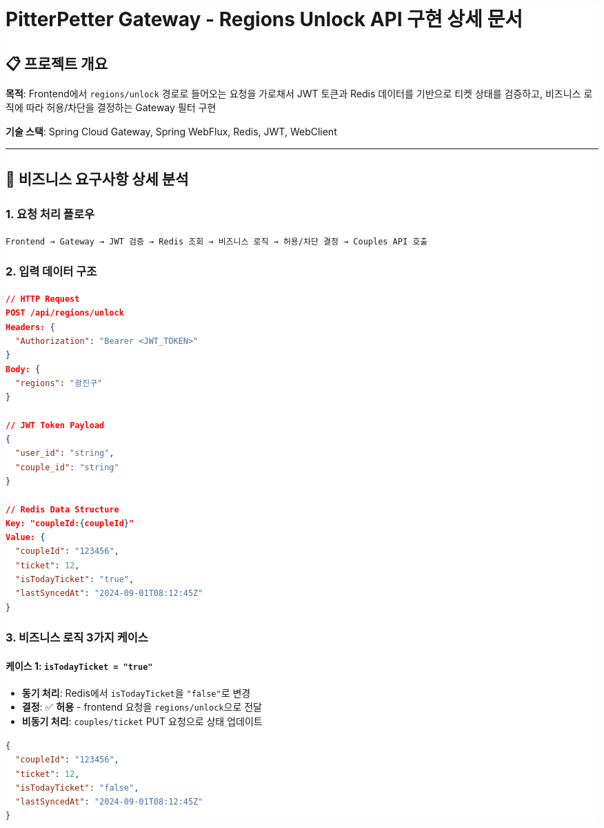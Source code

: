# PitterPetter Gateway - Regions Unlock API 구현 상세 문서

## 📋 프로젝트 개요

**목적**: Frontend에서 `regions/unlock` 경로로 들어오는 요청을 가로채서 JWT 토큰과 Redis 데이터를 기반으로 티켓 상태를 검증하고, 비즈니스 로직에 따라 허용/차단을 결정하는 Gateway 필터 구현

**기술 스택**: Spring Cloud Gateway, Spring WebFlux, Redis, JWT, WebClient

---

## 🎯 비즈니스 요구사항 상세 분석

### 1. 요청 처리 플로우
```
Frontend → Gateway → JWT 검증 → Redis 조회 → 비즈니스 로직 → 허용/차단 결정 → Couples API 호출
```

### 2. 입력 데이터 구조
```json
// HTTP Request
POST /api/regions/unlock
Headers: {
  "Authorization": "Bearer <JWT_TOKEN>"
}
Body: {
  "regions": "광진구"
}

// JWT Token Payload
{
  "user_id": "string",
  "couple_id": "string"
}

// Redis Data Structure
Key: "coupleId:{coupleId}"
Value: {
  "coupleId": "123456",
  "ticket": 12,
  "isTodayTicket": "true",
  "lastSyncedAt": "2024-09-01T08:12:45Z"
}
```

### 3. 비즈니스 로직 3가지 케이스

#### 케이스 1: `isTodayTicket = "true"`
- **동기 처리**: Redis에서 `isTodayTicket`을 `"false"`로 변경
- **결정**: ✅ **허용** - frontend 요청을 `regions/unlock`으로 전달
- **비동기 처리**: `couples/ticket` PUT 요청으로 상태 업데이트
```json
{
  "coupleId": "123456",
  "ticket": 12,
  "isTodayTicket": "false",
  "lastSyncedAt": "2024-09-01T08:12:45Z"
}
```
